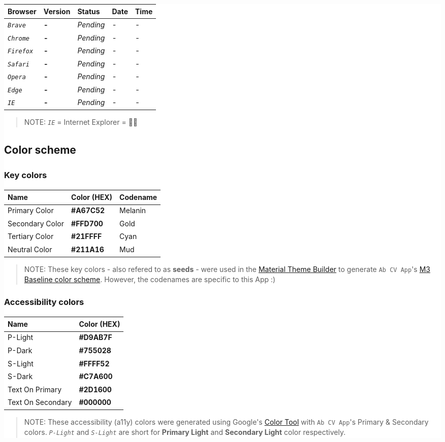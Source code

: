 | Browser | Version | Status | Date | Time
|:--------|:--------|:-------|:-----|:-----
| *`Brave`* | **-** | *Pending* | - | -
| *`Chrome`* | **-** | *Pending* | - | -
| *`Firefox`* | **-** | *Pending* | - | -
| *`Safari`* | **-** | *Pending* | - | -
| *`Opera`* | **-** | *Pending* | - | -
| *`Edge`* | **-** | *Pending* | - | -
| *`IE`* | **-** | *Pending* | - | -

> NOTE: *`IE`* = Internet Explorer = 👎🏽

## Color scheme

### Key colors

| Name | Color (HEX) | Codename |
|:-------|:-------|:----------|
| Primary Color | **#A67C52** | Melanin |
| Secondary Color | **#FFD700** | Gold |
| Tertiary Color | **#21FFFF** | Cyan |
| Neutral Color | **#211A16** | Mud |

> NOTE: These key colors - also refered to as **seeds** - were used in the [Material Theme Builder](https://m3.material.io/theme-builder#/dynamic) to generate `Ab CV App`'s [M3 Baseline color scheme](https://m3.material.io/styles/color/the-color-system/tokens). However, the codenames are specific to this App :)


### Accessibility colors

| Name | Color (HEX) |
|:-------|:--------------|
| P-Light | **#D9AB7F** |
| P-Dark | **#755028** |
| S-Light | **#FFFF52** |
| S-Dark | **#C7A600** |
| Text On Primary | **#2D1600** |
| Text On Secondary | **#000000** |

> NOTE: These accessibility (a11y) colors were generated using Google's [Color Tool](https://material.io/resources/color/#!/?view.left=1&view.right=1&primary.color=a67c52&secondary.color=ffd700&primary.text.color=000000) with `Ab CV App`'s Primary & Secondary colors. *`P-Light`* and *`S-Light`* are short for **Primary Light** and **Secondary Light** color respectively.
